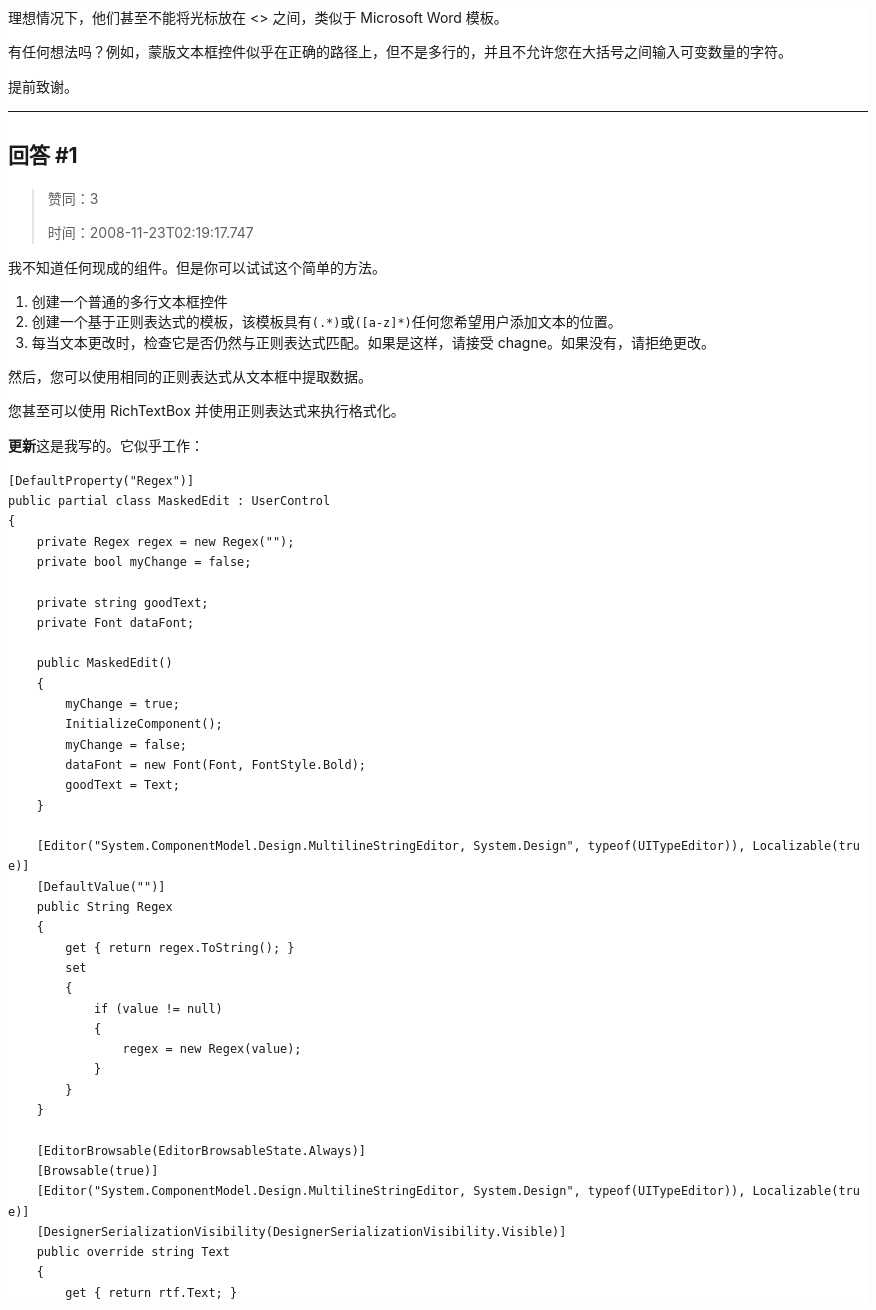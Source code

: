 理想情况下，他们甚至不能将光标放在 <> 之间，类似于 Microsoft Word 模板。

有任何想法吗？例如，蒙版文本框控件似乎在正确的路径上，但不是多行的，并且不允许您在大括号之间输入可变数量的字符。

提前致谢。

* * *

## 回答 #1

> 赞同：3
> 
> 时间：2008-11-23T02:19:17.747

我不知道任何现成的组件。但是你可以试试这个简单的方法。

1.  创建一个普通的多行文本框控件
2.  创建一个基于正则表达式的模板，该模板具有`(.*)`或`([a-z]*)`任何您希望用户添加文本的位置。
3.  每当文本更改时，检查它是否仍然与正则表达式匹配。如果是这样，请接受 chagne。如果没有，请拒绝更改。

然后，您可以使用相同的正则表达式从文本框中提取数据。

您甚至可以使用 RichTextBox 并使用正则表达式来执行格式化。

**更新**这是我写的。它似乎工作：

```
[DefaultProperty("Regex")]
public partial class MaskedEdit : UserControl
{
    private Regex regex = new Regex("");
    private bool myChange = false;

    private string goodText;
    private Font dataFont;

    public MaskedEdit()
    {
        myChange = true;
        InitializeComponent();
        myChange = false;
        dataFont = new Font(Font, FontStyle.Bold);
        goodText = Text;
    }

    [Editor("System.ComponentModel.Design.MultilineStringEditor, System.Design", typeof(UITypeEditor)), Localizable(true)]
    [DefaultValue("")]
    public String Regex
    {
        get { return regex.ToString(); }
        set
        {
            if (value != null)
            {
                regex = new Regex(value);
            }
        }
    }

    [EditorBrowsable(EditorBrowsableState.Always)]
    [Browsable(true)] 
    [Editor("System.ComponentModel.Design.MultilineStringEditor, System.Design", typeof(UITypeEditor)), Localizable(true)]
    [DesignerSerializationVisibility(DesignerSerializationVisibility.Visible)]
    public override string Text
    {
        get { return rtf.Text; }
```